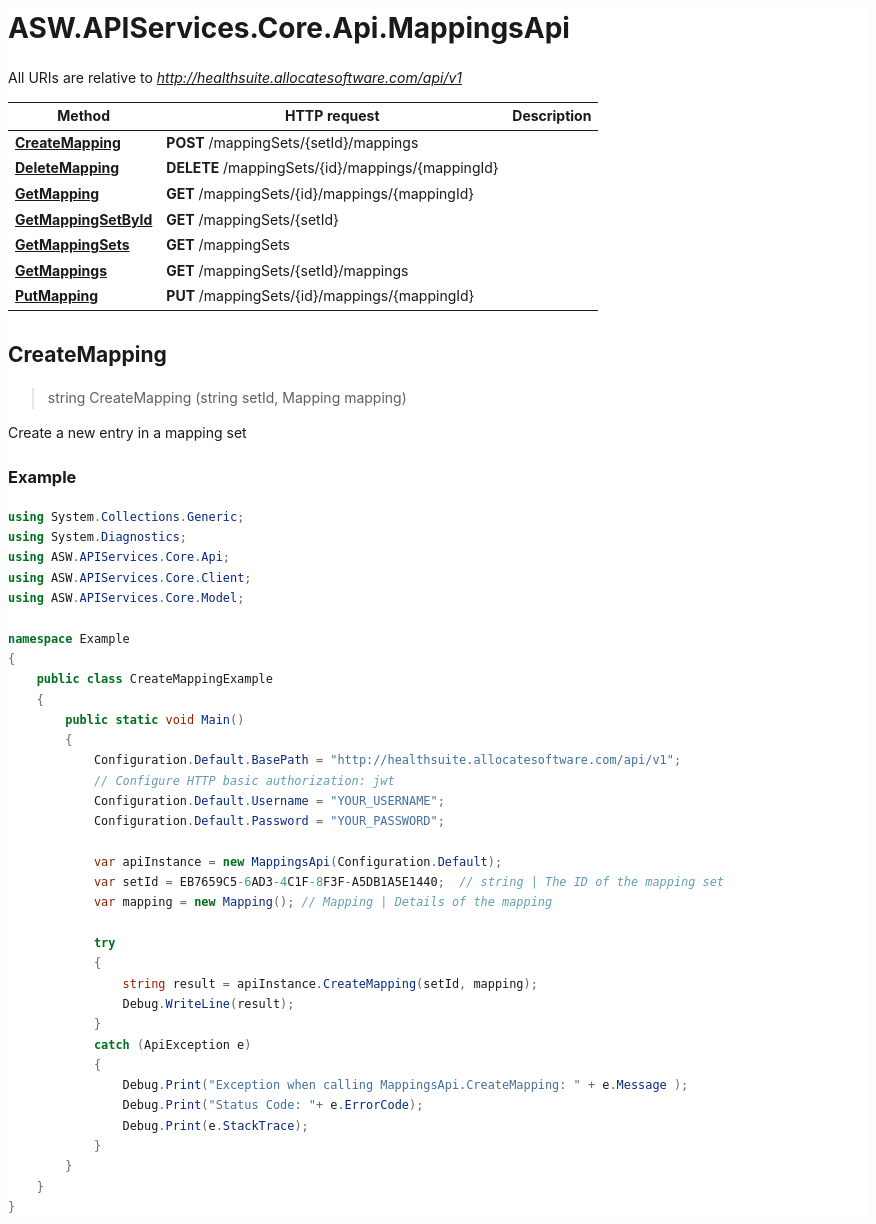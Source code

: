 # ASW.APIServices.Core.Api.MappingsApi

All URIs are relative to *http://healthsuite.allocatesoftware.com/api/v1*

Method | HTTP request | Description
------------- | ------------- | -------------
[**CreateMapping**](MappingsApi.md#createmapping) | **POST** /mappingSets/{setId}/mappings | 
[**DeleteMapping**](MappingsApi.md#deletemapping) | **DELETE** /mappingSets/{id}/mappings/{mappingId} | 
[**GetMapping**](MappingsApi.md#getmapping) | **GET** /mappingSets/{id}/mappings/{mappingId} | 
[**GetMappingSetById**](MappingsApi.md#getmappingsetbyid) | **GET** /mappingSets/{setId} | 
[**GetMappingSets**](MappingsApi.md#getmappingsets) | **GET** /mappingSets | 
[**GetMappings**](MappingsApi.md#getmappings) | **GET** /mappingSets/{setId}/mappings | 
[**PutMapping**](MappingsApi.md#putmapping) | **PUT** /mappingSets/{id}/mappings/{mappingId} | 



## CreateMapping

> string CreateMapping (string setId, Mapping mapping)



Create a new entry in a mapping set

### Example

```csharp
using System.Collections.Generic;
using System.Diagnostics;
using ASW.APIServices.Core.Api;
using ASW.APIServices.Core.Client;
using ASW.APIServices.Core.Model;

namespace Example
{
    public class CreateMappingExample
    {
        public static void Main()
        {
            Configuration.Default.BasePath = "http://healthsuite.allocatesoftware.com/api/v1";
            // Configure HTTP basic authorization: jwt
            Configuration.Default.Username = "YOUR_USERNAME";
            Configuration.Default.Password = "YOUR_PASSWORD";

            var apiInstance = new MappingsApi(Configuration.Default);
            var setId = EB7659C5-6AD3-4C1F-8F3F-A5DB1A5E1440;  // string | The ID of the mapping set
            var mapping = new Mapping(); // Mapping | Details of the mapping

            try
            {
                string result = apiInstance.CreateMapping(setId, mapping);
                Debug.WriteLine(result);
            }
            catch (ApiException e)
            {
                Debug.Print("Exception when calling MappingsApi.CreateMapping: " + e.Message );
                Debug.Print("Status Code: "+ e.ErrorCode);
                Debug.Print(e.StackTrace);
            }
        }
    }
}
```
